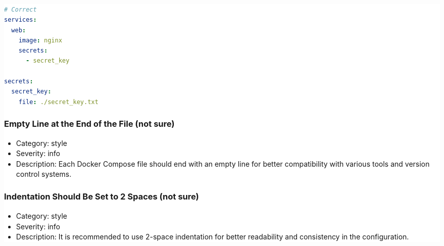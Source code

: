 ```yaml
# Correct
services:
  web:
    image: nginx
    secrets:
      - secret_key

secrets:
  secret_key:
    file: ./secret_key.txt
```

### Empty Line at the End of the File (not sure)

- Category: style
- Severity: info
- Description: Each Docker Compose file should end with an empty line for better compatibility with various tools and
  version control systems.

### Indentation Should Be Set to 2 Spaces (not sure)

- Category: style
- Severity: info
- Description: It is recommended to use 2-space indentation for better readability and consistency in the configuration.

